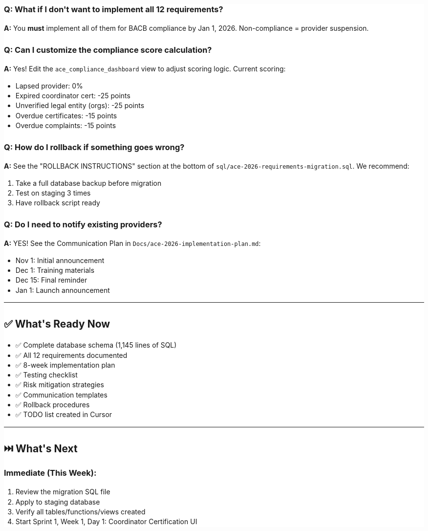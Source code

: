 ### Q: What if I don't want to implement all 12 requirements?
**A:** You **must** implement all of them for BACB compliance by Jan 1, 2026. Non-compliance = provider suspension.

### Q: Can I customize the compliance score calculation?
**A:** Yes! Edit the `ace_compliance_dashboard` view to adjust scoring logic. Current scoring:
- Lapsed provider: 0%
- Expired coordinator cert: -25 points
- Unverified legal entity (orgs): -25 points
- Overdue certificates: -15 points
- Overdue complaints: -15 points

### Q: How do I rollback if something goes wrong?
**A:** See the "ROLLBACK INSTRUCTIONS" section at the bottom of `sql/ace-2026-requirements-migration.sql`. We recommend:
1. Take a full database backup before migration
2. Test on staging 3 times
3. Have rollback script ready

### Q: Do I need to notify existing providers?
**A:** YES! See the Communication Plan in `Docs/ace-2026-implementation-plan.md`:
- Nov 1: Initial announcement
- Dec 1: Training materials
- Dec 15: Final reminder
- Jan 1: Launch announcement

---

## ✅ What's Ready Now

- ✅ Complete database schema (1,145 lines of SQL)
- ✅ All 12 requirements documented
- ✅ 8-week implementation plan
- ✅ Testing checklist
- ✅ Risk mitigation strategies
- ✅ Communication templates
- ✅ Rollback procedures
- ✅ TODO list created in Cursor

---

## ⏭️ What's Next

### Immediate (This Week):
1. Review the migration SQL file
2. Apply to staging database
3. Verify all tables/functions/views created
4. Start Sprint 1, Week 1, Day 1: Coordinator Certification UI
